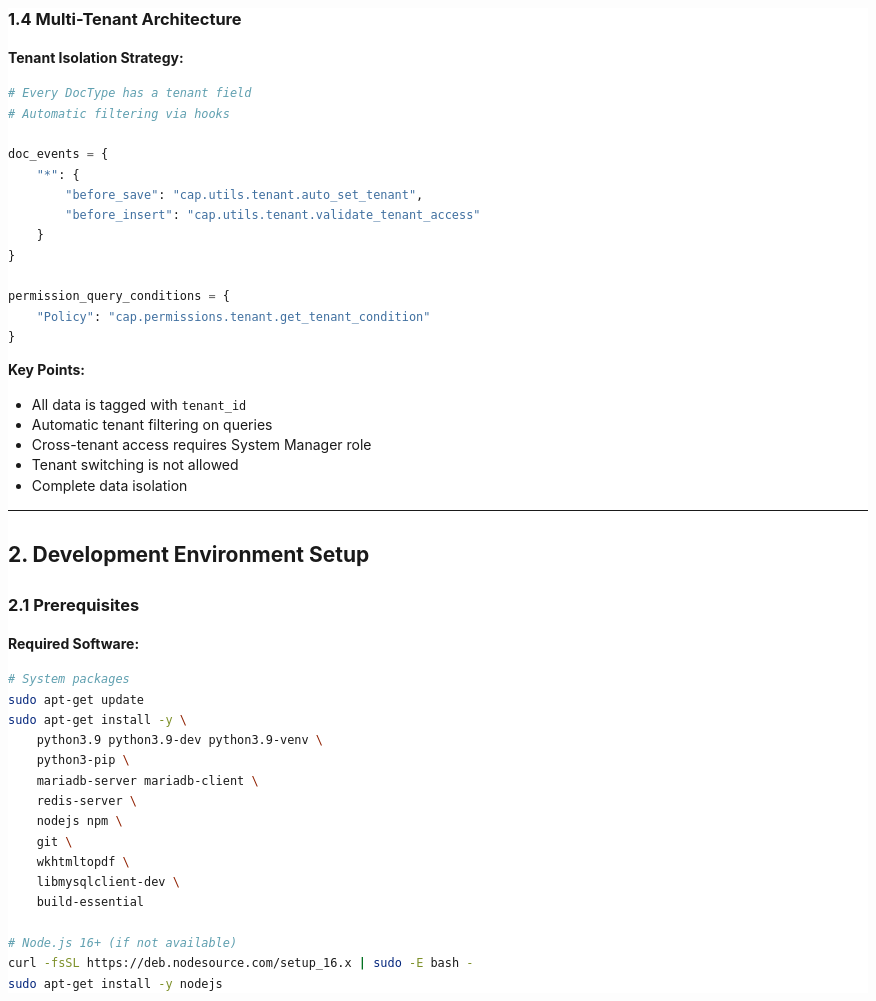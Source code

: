 ### 1.4 Multi-Tenant Architecture

**Tenant Isolation Strategy:**

```python
# Every DocType has a tenant field
# Automatic filtering via hooks

doc_events = {
    "*": {
        "before_save": "cap.utils.tenant.auto_set_tenant",
        "before_insert": "cap.utils.tenant.validate_tenant_access"
    }
}

permission_query_conditions = {
    "Policy": "cap.permissions.tenant.get_tenant_condition"
}
```

**Key Points:**
- All data is tagged with `tenant_id`
- Automatic tenant filtering on queries
- Cross-tenant access requires System Manager role
- Tenant switching is not allowed
- Complete data isolation

---

## 2. Development Environment Setup

### 2.1 Prerequisites

**Required Software:**

```bash
# System packages
sudo apt-get update
sudo apt-get install -y \
    python3.9 python3.9-dev python3.9-venv \
    python3-pip \
    mariadb-server mariadb-client \
    redis-server \
    nodejs npm \
    git \
    wkhtmltopdf \
    libmysqlclient-dev \
    build-essential

# Node.js 16+ (if not available)
curl -fsSL https://deb.nodesource.com/setup_16.x | sudo -E bash -
sudo apt-get install -y nodejs
```
